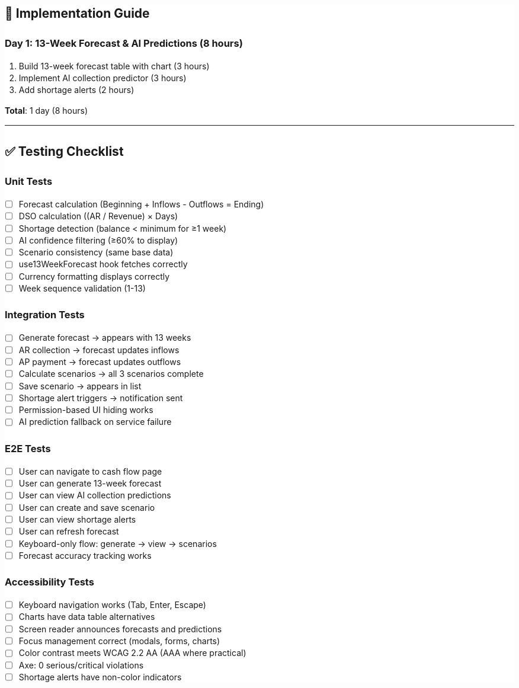 ## 📝 Implementation Guide

### Day 1: 13-Week Forecast & AI Predictions (8 hours)

1. Build 13-week forecast table with chart (3 hours)
2. Implement AI collection predictor (3 hours)
3. Add shortage alerts (2 hours)

**Total**: 1 day (8 hours)

---

## ✅ Testing Checklist

### Unit Tests

- [ ] Forecast calculation (Beginning + Inflows - Outflows = Ending)
- [ ] DSO calculation ((AR / Revenue) × Days)
- [ ] Shortage detection (balance < minimum for ≥1 week)
- [ ] AI confidence filtering (≥60% to display)
- [ ] Scenario consistency (same base data)
- [ ] use13WeekForecast hook fetches correctly
- [ ] Currency formatting displays correctly
- [ ] Week sequence validation (1-13)

### Integration Tests

- [ ] Generate forecast → appears with 13 weeks
- [ ] AR collection → forecast updates inflows
- [ ] AP payment → forecast updates outflows
- [ ] Calculate scenarios → all 3 scenarios complete
- [ ] Save scenario → appears in list
- [ ] Shortage alert triggers → notification sent
- [ ] Permission-based UI hiding works
- [ ] AI prediction fallback on service failure

### E2E Tests

- [ ] User can navigate to cash flow page
- [ ] User can generate 13-week forecast
- [ ] User can view AI collection predictions
- [ ] User can create and save scenario
- [ ] User can view shortage alerts
- [ ] User can refresh forecast
- [ ] Keyboard-only flow: generate → view → scenarios
- [ ] Forecast accuracy tracking works

### Accessibility Tests

- [ ] Keyboard navigation works (Tab, Enter, Escape)
- [ ] Charts have data table alternatives
- [ ] Screen reader announces forecasts and predictions
- [ ] Focus management correct (modals, forms, charts)
- [ ] Color contrast meets WCAG 2.2 AA (AAA where practical)
- [ ] Axe: 0 serious/critical violations
- [ ] Shortage alerts have non-color indicators
